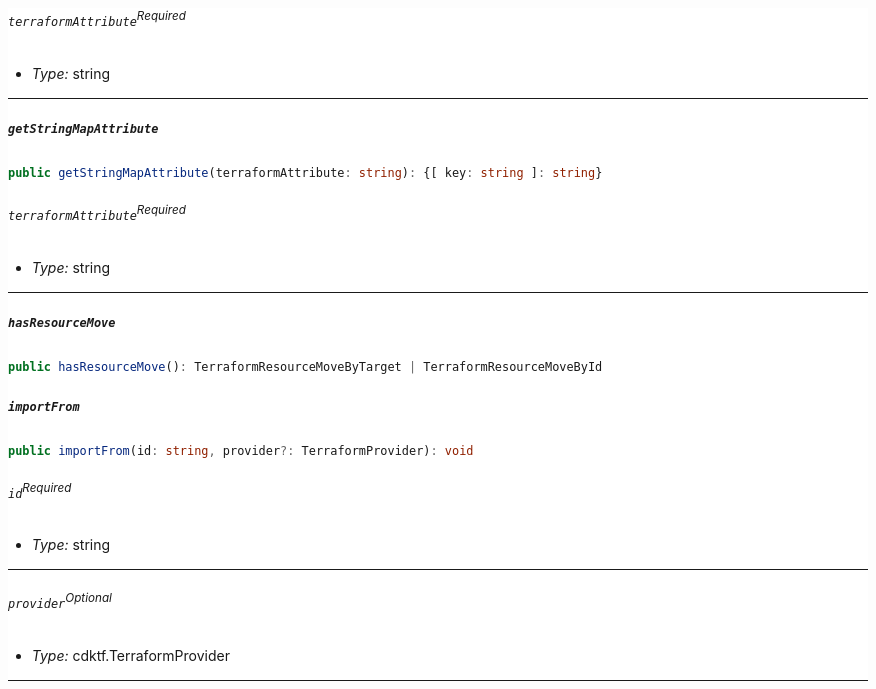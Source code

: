 ###### `terraformAttribute`<sup>Required</sup> <a name="terraformAttribute" id="rhizo-co-terraform-provider-oci.aiDocumentProcessorJob.AiDocumentProcessorJob.getStringAttribute.parameter.terraformAttribute"></a>

- *Type:* string

---

##### `getStringMapAttribute` <a name="getStringMapAttribute" id="rhizo-co-terraform-provider-oci.aiDocumentProcessorJob.AiDocumentProcessorJob.getStringMapAttribute"></a>

```typescript
public getStringMapAttribute(terraformAttribute: string): {[ key: string ]: string}
```

###### `terraformAttribute`<sup>Required</sup> <a name="terraformAttribute" id="rhizo-co-terraform-provider-oci.aiDocumentProcessorJob.AiDocumentProcessorJob.getStringMapAttribute.parameter.terraformAttribute"></a>

- *Type:* string

---

##### `hasResourceMove` <a name="hasResourceMove" id="rhizo-co-terraform-provider-oci.aiDocumentProcessorJob.AiDocumentProcessorJob.hasResourceMove"></a>

```typescript
public hasResourceMove(): TerraformResourceMoveByTarget | TerraformResourceMoveById
```

##### `importFrom` <a name="importFrom" id="rhizo-co-terraform-provider-oci.aiDocumentProcessorJob.AiDocumentProcessorJob.importFrom"></a>

```typescript
public importFrom(id: string, provider?: TerraformProvider): void
```

###### `id`<sup>Required</sup> <a name="id" id="rhizo-co-terraform-provider-oci.aiDocumentProcessorJob.AiDocumentProcessorJob.importFrom.parameter.id"></a>

- *Type:* string

---

###### `provider`<sup>Optional</sup> <a name="provider" id="rhizo-co-terraform-provider-oci.aiDocumentProcessorJob.AiDocumentProcessorJob.importFrom.parameter.provider"></a>

- *Type:* cdktf.TerraformProvider

---
